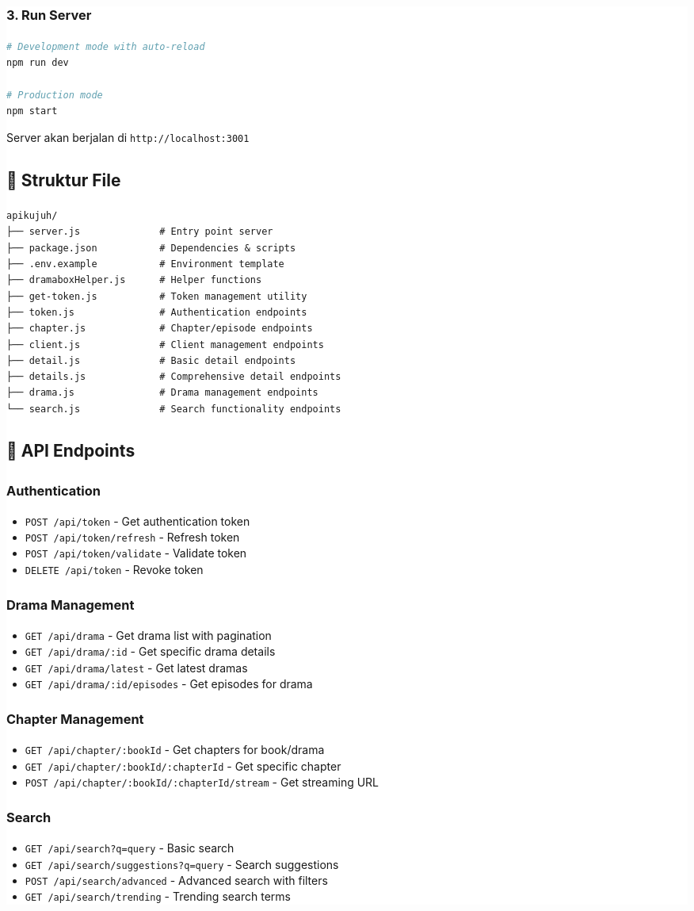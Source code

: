 ### 3. Run Server

```bash
# Development mode with auto-reload
npm run dev

# Production mode
npm start
```

Server akan berjalan di `http://localhost:3001`

## 📁 Struktur File

```
apikujuh/
├── server.js              # Entry point server
├── package.json           # Dependencies & scripts
├── .env.example           # Environment template
├── dramaboxHelper.js      # Helper functions
├── get-token.js           # Token management utility
├── token.js               # Authentication endpoints
├── chapter.js             # Chapter/episode endpoints
├── client.js              # Client management endpoints
├── detail.js              # Basic detail endpoints
├── details.js             # Comprehensive detail endpoints
├── drama.js               # Drama management endpoints
└── search.js              # Search functionality endpoints
```

## 🔌 API Endpoints

### Authentication
- `POST /api/token` - Get authentication token
- `POST /api/token/refresh` - Refresh token
- `POST /api/token/validate` - Validate token
- `DELETE /api/token` - Revoke token

### Drama Management
- `GET /api/drama` - Get drama list with pagination
- `GET /api/drama/:id` - Get specific drama details
- `GET /api/drama/latest` - Get latest dramas
- `GET /api/drama/:id/episodes` - Get episodes for drama

### Chapter Management
- `GET /api/chapter/:bookId` - Get chapters for book/drama
- `GET /api/chapter/:bookId/:chapterId` - Get specific chapter
- `POST /api/chapter/:bookId/:chapterId/stream` - Get streaming URL

### Search
- `GET /api/search?q=query` - Basic search
- `GET /api/search/suggestions?q=query` - Search suggestions
- `POST /api/search/advanced` - Advanced search with filters
- `GET /api/search/trending` - Trending search terms
